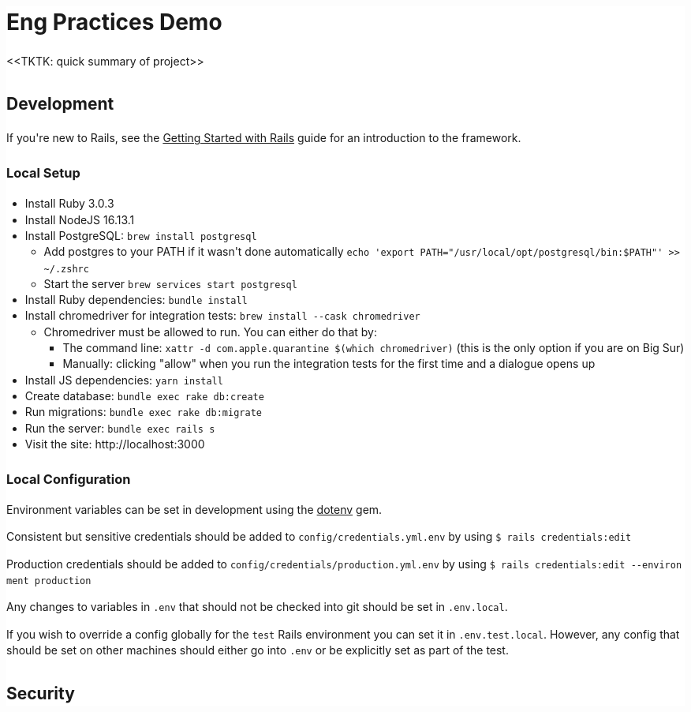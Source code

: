Eng Practices Demo
========================

<<TKTK: quick summary of project>>

## Development

If you're new to Rails, see the [Getting Started with Rails](https://guides.rubyonrails.org/getting_started.html)
guide for an introduction to the framework.

### Local Setup

* Install Ruby 3.0.3
* Install NodeJS 16.13.1
* Install PostgreSQL: `brew install postgresql`
  * Add postgres to your PATH if it wasn't done automatically
  `echo 'export PATH="/usr/local/opt/postgresql/bin:$PATH"' >> ~/.zshrc`
  * Start the server
  `brew services start postgresql`
* Install Ruby dependencies: `bundle install`
* Install chromedriver for integration tests: `brew install --cask chromedriver`
  * Chromedriver must be allowed to run. You can either do that by:
    * The command line: `xattr -d com.apple.quarantine $(which chromedriver)` (this is the only option if you are on Big Sur)
    * Manually: clicking "allow" when you run the integration tests for the first time and a dialogue opens up
* Install JS dependencies: `yarn install`
* Create database: `bundle exec rake db:create`
* Run migrations: `bundle exec rake db:migrate`
* Run the server: `bundle exec rails s`
* Visit the site: http://localhost:3000

### Local Configuration

Environment variables can be set in development using the [dotenv](https://github.com/bkeepers/dotenv) gem.

Consistent but sensitive credentials should be added to `config/credentials.yml.env` by using `$ rails credentials:edit`

Production credentials should be added to `config/credentials/production.yml.env` by using `$ rails credentials:edit --environment production`

Any changes to variables in `.env` that should not be checked into git should be set
in `.env.local`.

If you wish to override a config globally for the `test` Rails environment you can set it in `.env.test.local`.
However, any config that should be set on other machines should either go into `.env` or be explicitly set as part
of the test.

## Security
